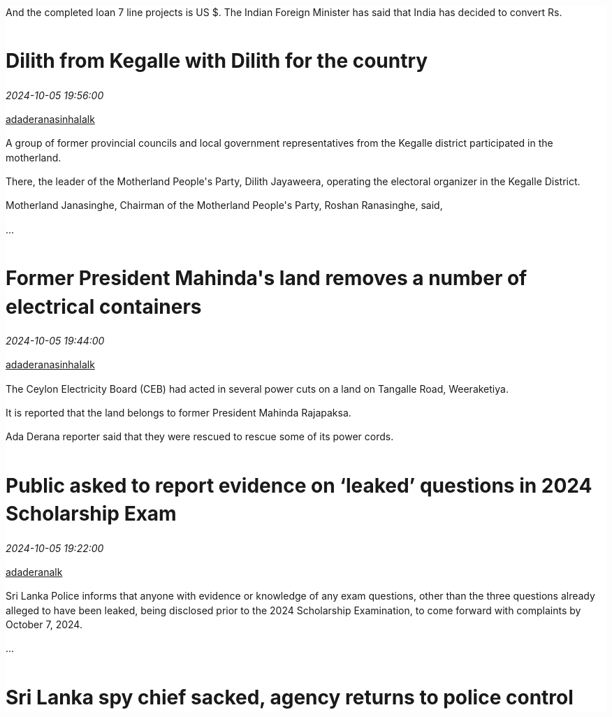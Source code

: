 And the completed loan 7 line projects is US $. The Indian Foreign Minister has said that India has decided to convert Rs.



# Dilith from Kegalle with Dilith for the country

*2024-10-05 19:56:00*

[adaderanasinhalalk](http://sinhala.adaderana.lk/news/201884)

A group of former provincial councils and local government representatives from the Kegalle district participated in the motherland.

There, the leader of the Motherland People's Party, Dilith Jayaweera, operating the electoral organizer in the Kegalle District.

Motherland Janasinghe, Chairman of the Motherland People's Party, Roshan Ranasinghe, said,

...



# Former President Mahinda's land removes a number of electrical containers

*2024-10-05 19:44:00*

[adaderanasinhalalk](http://sinhala.adaderana.lk/news/201883)

The Ceylon Electricity Board (CEB) had acted in several power cuts on a land on Tangalle Road, Weeraketiya.

It is reported that the land belongs to former President Mahinda Rajapaksa.

Ada Derana reporter said that they were rescued to rescue some of its power cords.



# Public asked to report evidence on ‘leaked’ questions in 2024 Scholarship Exam

*2024-10-05 19:22:00*

[adaderanalk](https://www.adaderana.lk/news/102472/public-asked-to-report-evidence-on-leaked-questions-in-2024-scholarship-exam)

Sri Lanka Police informs that anyone with evidence or knowledge of any exam questions, other than the three questions already alleged to have been leaked, being disclosed prior to the 2024 Scholarship Examination, to come forward with complaints by October 7, 2024.

...



# Sri Lanka spy chief sacked, agency returns to police control
